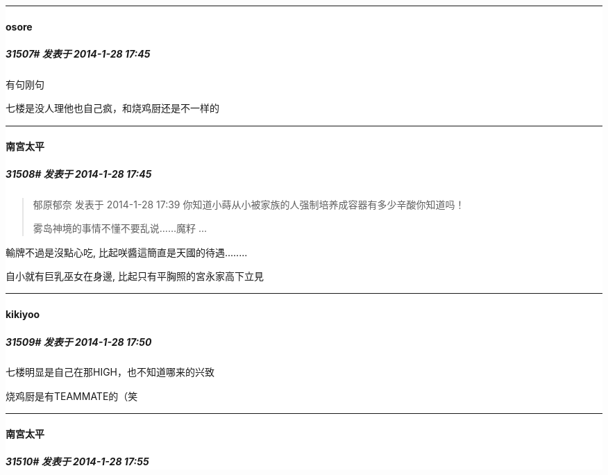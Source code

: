 





*****

####  osore  
##### 31507#       发表于 2014-1-28 17:45




有句刚句

七楼是没人理他也自己疯，和烧鸡厨还是不一样的







*****

####  南宮太平  
##### 31508#       发表于 2014-1-28 17:45



<blockquote>郁原郁奈 发表于 2014-1-28 17:39
你知道小蒔从小被家族的人强制培养成容器有多少辛酸你知道吗！

雾岛神境的事情不懂不要乱说……魔籽 ...</blockquote>
輸牌不過是沒點心吃, 比起咲醬這簡直是天國的待遇........

自小就有巨乳巫女在身邊, 比起只有平胸照的宮永家高下立見







*****

####  kikiyoo  
##### 31509#       发表于 2014-1-28 17:50




七楼明显是自己在那HIGH，也不知道哪来的兴致

烧鸡厨是有TEAMMATE的（笑







*****

####  南宮太平  
##### 31510#       发表于 2014-1-28 17:55

